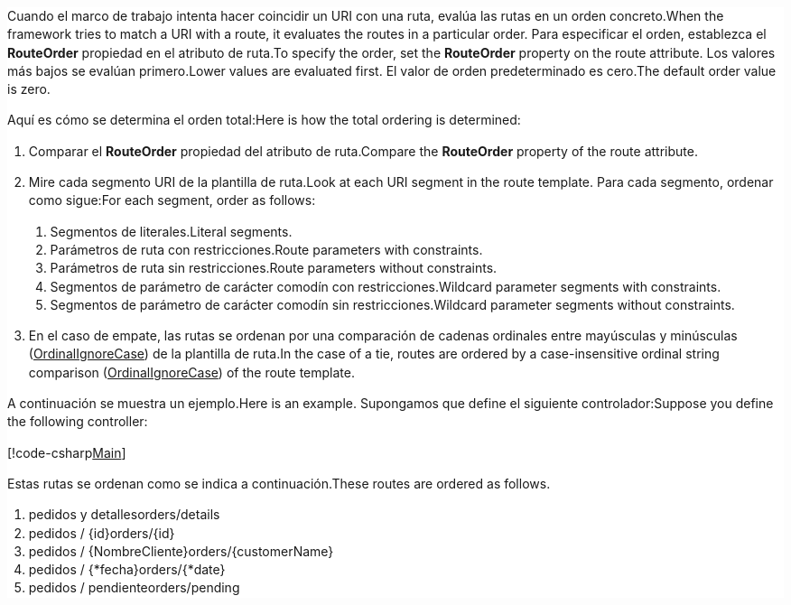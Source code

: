 <span data-ttu-id="a946c-266">Cuando el marco de trabajo intenta hacer coincidir un URI con una ruta, evalúa las rutas en un orden concreto.</span><span class="sxs-lookup"><span data-stu-id="a946c-266">When the framework tries to match a URI with a route, it evaluates the routes in a particular order.</span></span> <span data-ttu-id="a946c-267">Para especificar el orden, establezca el **RouteOrder** propiedad en el atributo de ruta.</span><span class="sxs-lookup"><span data-stu-id="a946c-267">To specify the order, set the **RouteOrder** property on the route attribute.</span></span> <span data-ttu-id="a946c-268">Los valores más bajos se evalúan primero.</span><span class="sxs-lookup"><span data-stu-id="a946c-268">Lower values are evaluated first.</span></span> <span data-ttu-id="a946c-269">El valor de orden predeterminado es cero.</span><span class="sxs-lookup"><span data-stu-id="a946c-269">The default order value is zero.</span></span>

<span data-ttu-id="a946c-270">Aquí es cómo se determina el orden total:</span><span class="sxs-lookup"><span data-stu-id="a946c-270">Here is how the total ordering is determined:</span></span>

1. <span data-ttu-id="a946c-271">Comparar el **RouteOrder** propiedad del atributo de ruta.</span><span class="sxs-lookup"><span data-stu-id="a946c-271">Compare the **RouteOrder** property of the route attribute.</span></span>
2. <span data-ttu-id="a946c-272">Mire cada segmento URI de la plantilla de ruta.</span><span class="sxs-lookup"><span data-stu-id="a946c-272">Look at each URI segment in the route template.</span></span> <span data-ttu-id="a946c-273">Para cada segmento, ordenar como sigue:</span><span class="sxs-lookup"><span data-stu-id="a946c-273">For each segment, order as follows:</span></span> 

    1. <span data-ttu-id="a946c-274">Segmentos de literales.</span><span class="sxs-lookup"><span data-stu-id="a946c-274">Literal segments.</span></span>
    2. <span data-ttu-id="a946c-275">Parámetros de ruta con restricciones.</span><span class="sxs-lookup"><span data-stu-id="a946c-275">Route parameters with constraints.</span></span>
    3. <span data-ttu-id="a946c-276">Parámetros de ruta sin restricciones.</span><span class="sxs-lookup"><span data-stu-id="a946c-276">Route parameters without constraints.</span></span>
    4. <span data-ttu-id="a946c-277">Segmentos de parámetro de carácter comodín con restricciones.</span><span class="sxs-lookup"><span data-stu-id="a946c-277">Wildcard parameter segments with constraints.</span></span>
    5. <span data-ttu-id="a946c-278">Segmentos de parámetro de carácter comodín sin restricciones.</span><span class="sxs-lookup"><span data-stu-id="a946c-278">Wildcard parameter segments without constraints.</span></span>
3. <span data-ttu-id="a946c-279">En el caso de empate, las rutas se ordenan por una comparación de cadenas ordinales entre mayúsculas y minúsculas ([OrdinalIgnoreCase](https://msdn.microsoft.com/en-us/library/system.stringcomparer.ordinalignorecase.aspx)) de la plantilla de ruta.</span><span class="sxs-lookup"><span data-stu-id="a946c-279">In the case of a tie, routes are ordered by a case-insensitive ordinal string comparison ([OrdinalIgnoreCase](https://msdn.microsoft.com/en-us/library/system.stringcomparer.ordinalignorecase.aspx)) of the route template.</span></span>

<span data-ttu-id="a946c-280">A continuación se muestra un ejemplo.</span><span class="sxs-lookup"><span data-stu-id="a946c-280">Here is an example.</span></span> <span data-ttu-id="a946c-281">Supongamos que define el siguiente controlador:</span><span class="sxs-lookup"><span data-stu-id="a946c-281">Suppose you define the following controller:</span></span>

[!code-csharp[Main](attribute-routing-in-web-api-2/samples/sample22.cs)]

<span data-ttu-id="a946c-282">Estas rutas se ordenan como se indica a continuación.</span><span class="sxs-lookup"><span data-stu-id="a946c-282">These routes are ordered as follows.</span></span>

1. <span data-ttu-id="a946c-283">pedidos y detalles</span><span class="sxs-lookup"><span data-stu-id="a946c-283">orders/details</span></span>
2. <span data-ttu-id="a946c-284">pedidos / {id}</span><span class="sxs-lookup"><span data-stu-id="a946c-284">orders/{id}</span></span>
3. <span data-ttu-id="a946c-285">pedidos / {NombreCliente}</span><span class="sxs-lookup"><span data-stu-id="a946c-285">orders/{customerName}</span></span>
4. <span data-ttu-id="a946c-286">pedidos / {\*fecha}</span><span class="sxs-lookup"><span data-stu-id="a946c-286">orders/{\*date}</span></span>
5. <span data-ttu-id="a946c-287">pedidos / pendiente</span><span class="sxs-lookup"><span data-stu-id="a946c-287">orders/pending</span></span>
